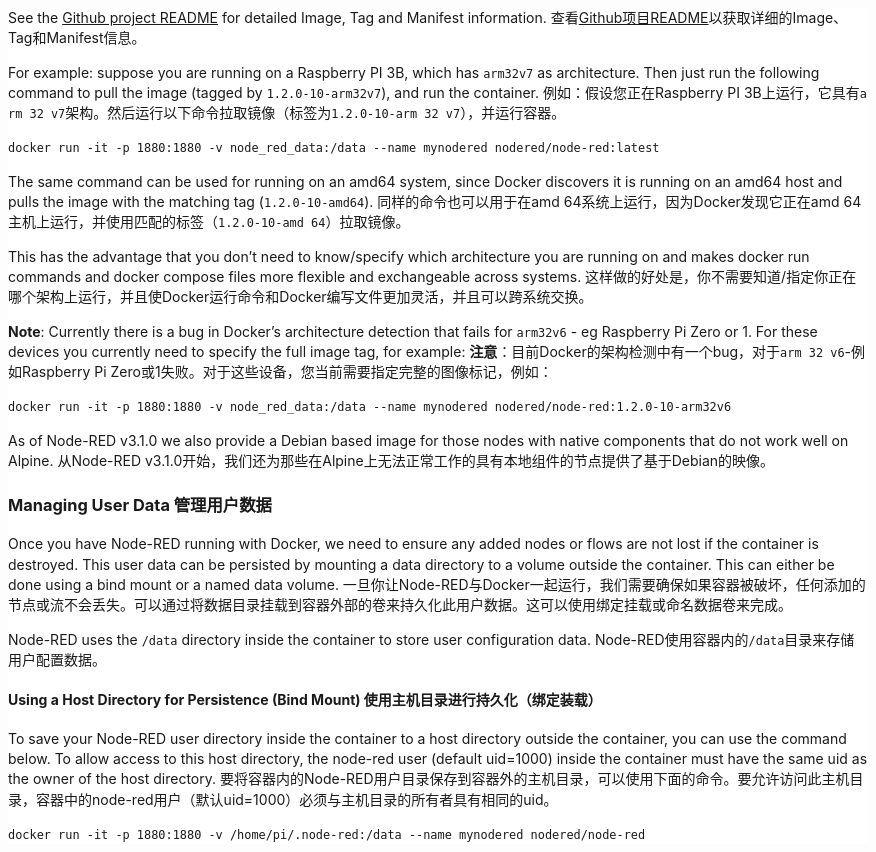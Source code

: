 See the [Github project README](https://github.com/node-red/node-red-docker/blob/master/README.md) for detailed Image, Tag and Manifest information.
查看[Github项目README](https://github.com/node-red/node-red-docker/blob/master/README.md)以获取详细的Image、Tag和Manifest信息。

For example: suppose you are running on a Raspberry PI 3B, which has `arm32v7` as architecture. Then just run the following command to pull the image (tagged by `1.2.0-10-arm32v7`), and run the container.
例如：假设您正在Raspberry PI 3B上运行，它具有`arm 32 v7`架构。然后运行以下命令拉取镜像（标签为`1.2.0-10-arm 32 v7`），并运行容器。

```
docker run -it -p 1880:1880 -v node_red_data:/data --name mynodered nodered/node-red:latest
```

The same command can be used for running on an amd64 system, since Docker  discovers it is running on an amd64 host and pulls the image with the  matching tag (`1.2.0-10-amd64`).
同样的命令也可以用于在amd 64系统上运行，因为Docker发现它正在amd 64主机上运行，并使用匹配的标签（`1.2.0-10-amd 64`）拉取镜像。

This has the advantage that you don’t need to know/specify which  architecture you are running on and makes docker run commands and docker compose files more flexible and exchangeable across systems.
这样做的好处是，你不需要知道/指定你正在哪个架构上运行，并且使Docker运行命令和Docker编写文件更加灵活，并且可以跨系统交换。

**Note**: Currently there is a bug in Docker’s architecture detection that fails for `arm32v6` - eg Raspberry Pi Zero or 1. For these devices you currently need to specify the full image tag, for example:
**注意**：目前Docker的架构检测中有一个bug，对于`arm 32 v6`-例如Raspberry Pi Zero或1失败。对于这些设备，您当前需要指定完整的图像标记，例如：

```
docker run -it -p 1880:1880 -v node_red_data:/data --name mynodered nodered/node-red:1.2.0-10-arm32v6
```

As of Node-RED v3.1.0 we also provide a Debian based image for those nodes with native components that do not work well on Alpine.
从Node-RED v3.1.0开始，我们还为那些在Alpine上无法正常工作的具有本地组件的节点提供了基于Debian的映像。

### Managing User Data 管理用户数据

Once you have Node-RED running with Docker, we need to ensure any added nodes or flows are not lost if the container is destroyed. This user data can be persisted by mounting a data directory to a volume outside the container. This can either be done using a bind mount or a named data volume.
一旦你让Node-RED与Docker一起运行，我们需要确保如果容器被破坏，任何添加的节点或流不会丢失。可以通过将数据目录挂载到容器外部的卷来持久化此用户数据。这可以使用绑定挂载或命名数据卷来完成。

Node-RED uses the `/data` directory inside the container to store user configuration data.
Node-RED使用容器内的`/data`目录来存储用户配置数据。

#### Using a Host Directory for Persistence (Bind Mount) 使用主机目录进行持久化（绑定装载）

To save your Node-RED user directory inside the container to a host directory outside the container, you can use the command below. To allow access to this host directory, the node-red user (default uid=1000) inside the container must have the same uid as the owner of the host directory.
要将容器内的Node-RED用户目录保存到容器外的主机目录，可以使用下面的命令。要允许访问此主机目录，容器中的node-red用户（默认uid=1000）必须与主机目录的所有者具有相同的uid。

```
docker run -it -p 1880:1880 -v /home/pi/.node-red:/data --name mynodered nodered/node-red
```
